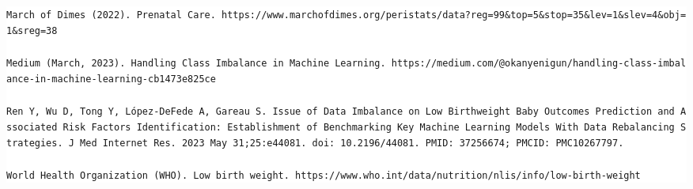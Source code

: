 ```
March of Dimes (2022). Prenatal Care. https://www.marchofdimes.org/peristats/data?reg=99&top=5&stop=35&lev=1&slev=4&obj=1&sreg=38

Medium (March, 2023). Handling Class Imbalance in Machine Learning. https://medium.com/@okanyenigun/handling-class-imbalance-in-machine-learning-cb1473e825ce

Ren Y, Wu D, Tong Y, López-DeFede A, Gareau S. Issue of Data Imbalance on Low Birthweight Baby Outcomes Prediction and Associated Risk Factors Identification: Establishment of Benchmarking Key Machine Learning Models With Data Rebalancing Strategies. J Med Internet Res. 2023 May 31;25:e44081. doi: 10.2196/44081. PMID: 37256674; PMCID: PMC10267797.

World Health Organization (WHO). Low birth weight. https://www.who.int/data/nutrition/nlis/info/low-birth-weight
```
